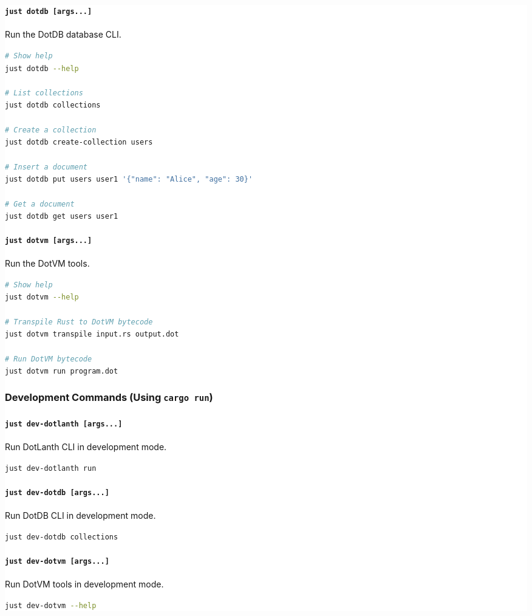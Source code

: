 #### `just dotdb [args...]`
Run the DotDB database CLI.

```bash
# Show help
just dotdb --help

# List collections
just dotdb collections

# Create a collection
just dotdb create-collection users

# Insert a document
just dotdb put users user1 '{"name": "Alice", "age": 30}'

# Get a document
just dotdb get users user1
```

#### `just dotvm [args...]`
Run the DotVM tools.

```bash
# Show help
just dotvm --help

# Transpile Rust to DotVM bytecode
just dotvm transpile input.rs output.dot

# Run DotVM bytecode
just dotvm run program.dot
```

### Development Commands (Using `cargo run`)

#### `just dev-dotlanth [args...]`
Run DotLanth CLI in development mode.

```bash
just dev-dotlanth run
```

#### `just dev-dotdb [args...]`
Run DotDB CLI in development mode.

```bash
just dev-dotdb collections
```

#### `just dev-dotvm [args...]`
Run DotVM tools in development mode.

```bash
just dev-dotvm --help
```

